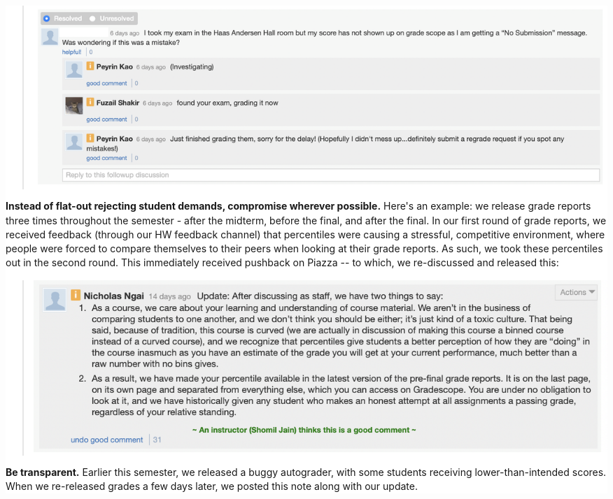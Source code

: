 > ![](attachments/piazza-updates.png)

**Instead of flat-out rejecting student demands, compromise wherever possible.** Here's an example: we release grade reports three times throughout the semester - after the midterm, before the final, and after the final. In our first round of grade reports, we received feedback (through our HW feedback channel) that percentiles were causing a stressful, competitive environment, where people were forced to compare themselves to their peers when looking at their grade reports. As such, we took these percentiles out in the second round. This immediately received pushback on Piazza -- to which, we re-discussed and released this:

> ![](attachments/compromise.png)

**Be transparent.** Earlier this semester, we released a buggy autograder, with some students receiving lower-than-intended scores. When we re-released grades a few days later, we posted this note along with our update.
